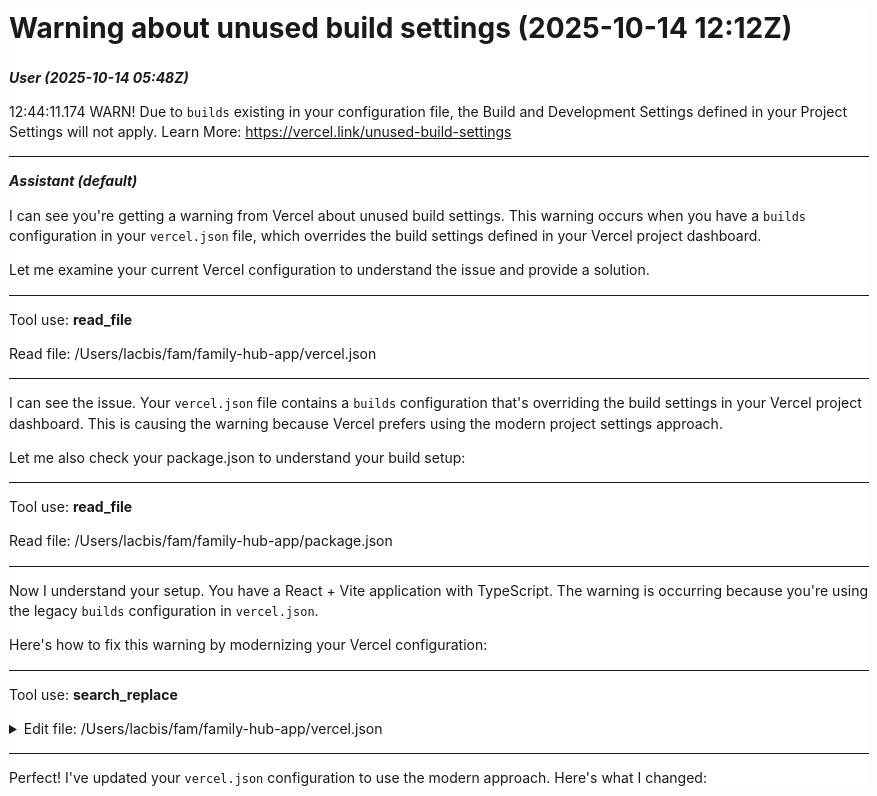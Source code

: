 



# Warning about unused build settings (2025-10-14 12:12Z)

_**User (2025-10-14 05:48Z)**_

12:44:11.174 WARN! Due to `builds` existing in your configuration file, the Build and Development Settings defined in your Project Settings will not apply. Learn More: https://vercel.link/unused-build-settings

---

_**Assistant (default)**_

I can see you're getting a warning from Vercel about unused build settings. This warning occurs when you have a `builds` configuration in your `vercel.json` file, which overrides the build settings defined in your Vercel project dashboard.

Let me examine your current Vercel configuration to understand the issue and provide a solution.


---

Tool use: **read_file**

Read file: /Users/lacbis/fam/family-hub-app/vercel.json

---

I can see the issue. Your `vercel.json` file contains a `builds` configuration that's overriding the build settings in your Vercel project dashboard. This is causing the warning because Vercel prefers using the modern project settings approach.

Let me also check your package.json to understand your build setup:


---

Tool use: **read_file**

Read file: /Users/lacbis/fam/family-hub-app/package.json

---

Now I understand your setup. You have a React + Vite application with TypeScript. The warning is occurring because you're using the legacy `builds` configuration in `vercel.json`. 

Here's how to fix this warning by modernizing your Vercel configuration:


---

Tool use: **search_replace**


<details><summary>Edit file: /Users/lacbis/fam/family-hub-app/vercel.json</summary></details>

---

Perfect! I've updated your `vercel.json` configuration to use the modern approach. Here's what I changed:
